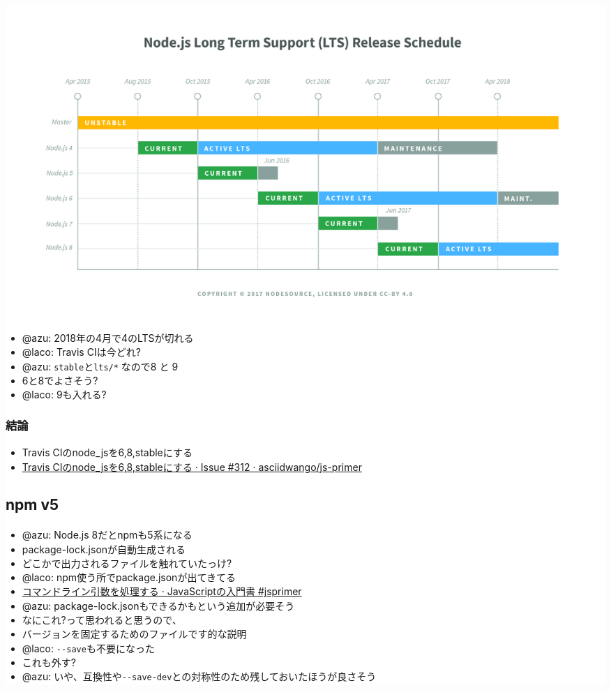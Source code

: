 ![lts](./img/lts-schedule.png)

- @azu: 2018年の4月で4のLTSが切れる
- @laco: Travis CIは今どれ?
- @azu: `stable`と`lts/*` なので8 と 9
- 6と8でよさそう?
- @laco: 9も入れる?

### 結論

- Travis CIのnode_jsを6,8,stableにする
- [Travis CIのnode_jsを6,8,stableにする · Issue #312 · asciidwango/js-primer](https://github.com/asciidwango/js-primer/issues/312 "Travis CIのnode_jsを6,8,stableにする · Issue #312 · asciidwango/js-primer")


## npm v5

- @azu: Node.js 8だとnpmも5系になる
- package-lock.jsonが自動生成される
- どこかで出力されるファイルを触れていたっけ?
- @laco: npm使う所でpackage.jsonが出てきてる
- [コマンドライン引数を処理する · JavaScriptの入門書 #jsprimer](https://asciidwango.github.io/js-primer/use-case/nodecli/argument-parse/ "コマンドライン引数を処理する · JavaScriptの入門書 #jsprimer")
- @azu: package-lock.jsonもできるかもという追加が必要そう
- なにこれ?って思われると思うので、
- バージョンを固定するためのファイルです的な説明
- @laco: `--save`も不要になった
- これも外す?
- @azu: いや、互換性や`--save-dev`との対称性のため残しておいたほうが良さそう

